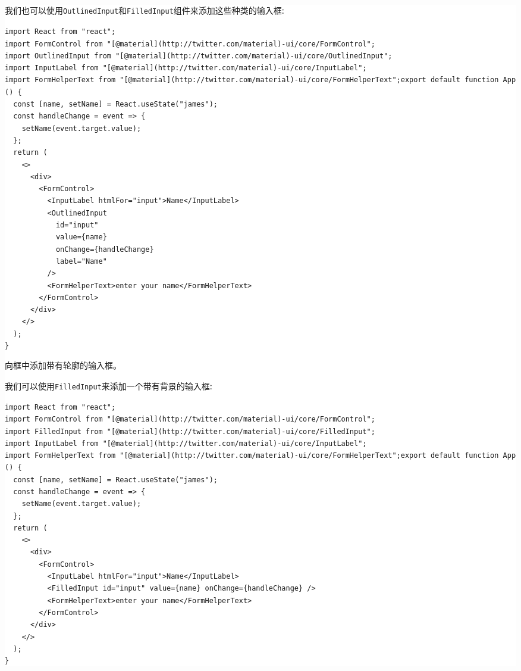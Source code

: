 我们也可以使用`OutlinedInput`和`FilledInput`组件来添加这些种类的输入框:

```
import React from "react";
import FormControl from "[@material](http://twitter.com/material)-ui/core/FormControl";
import OutlinedInput from "[@material](http://twitter.com/material)-ui/core/OutlinedInput";
import InputLabel from "[@material](http://twitter.com/material)-ui/core/InputLabel";
import FormHelperText from "[@material](http://twitter.com/material)-ui/core/FormHelperText";export default function App() {
  const [name, setName] = React.useState("james");
  const handleChange = event => {
    setName(event.target.value);
  };
  return (
    <>
      <div>
        <FormControl>
          <InputLabel htmlFor="input">Name</InputLabel>
          <OutlinedInput
            id="input"
            value={name}
            onChange={handleChange}
            label="Name"
          />
          <FormHelperText>enter your name</FormHelperText>
        </FormControl>
      </div>
    </>
  );
}
```

向框中添加带有轮廓的输入框。

我们可以使用`FilledInput`来添加一个带有背景的输入框:

```
import React from "react";
import FormControl from "[@material](http://twitter.com/material)-ui/core/FormControl";
import FilledInput from "[@material](http://twitter.com/material)-ui/core/FilledInput";
import InputLabel from "[@material](http://twitter.com/material)-ui/core/InputLabel";
import FormHelperText from "[@material](http://twitter.com/material)-ui/core/FormHelperText";export default function App() {
  const [name, setName] = React.useState("james");
  const handleChange = event => {
    setName(event.target.value);
  };
  return (
    <>
      <div>
        <FormControl>
          <InputLabel htmlFor="input">Name</InputLabel>
          <FilledInput id="input" value={name} onChange={handleChange} />
          <FormHelperText>enter your name</FormHelperText>
        </FormControl>
      </div>
    </>
  );
}
```
